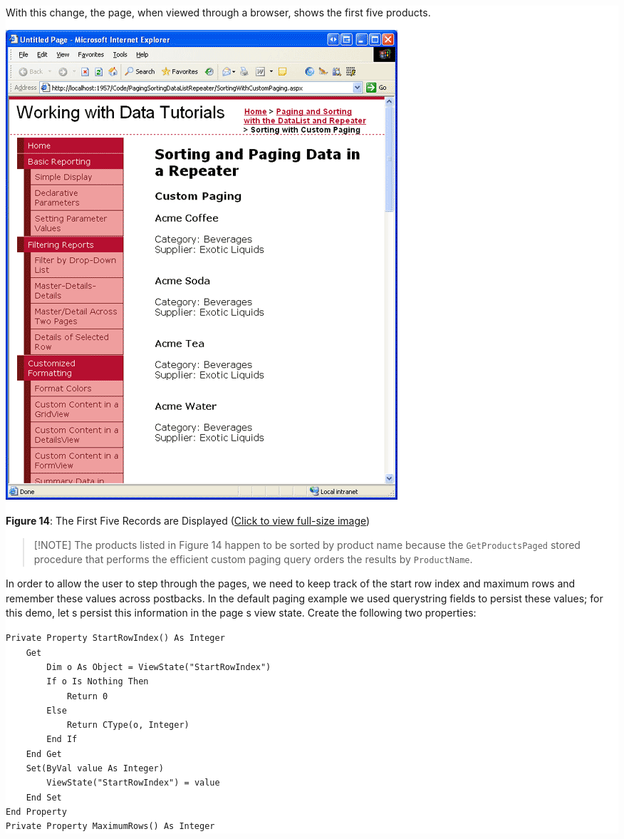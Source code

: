 With this change, the page, when viewed through a browser, shows the first five products.


[![The First Five Records are Displayed](sorting-data-in-a-datalist-or-repeater-control-vb/_static/image39.png)](sorting-data-in-a-datalist-or-repeater-control-vb/_static/image38.png)

**Figure 14**: The First Five Records are Displayed ([Click to view full-size image](sorting-data-in-a-datalist-or-repeater-control-vb/_static/image40.png))


> [!NOTE] The products listed in Figure 14 happen to be sorted by product name because the `GetProductsPaged` stored procedure that performs the efficient custom paging query orders the results by `ProductName`.


In order to allow the user to step through the pages, we need to keep track of the start row index and maximum rows and remember these values across postbacks. In the default paging example we used querystring fields to persist these values; for this demo, let s persist this information in the page s view state. Create the following two properties:


    Private Property StartRowIndex() As Integer
        Get
            Dim o As Object = ViewState("StartRowIndex")
            If o Is Nothing Then
                Return 0
            Else
                Return CType(o, Integer)
            End If
        End Get
        Set(ByVal value As Integer)
            ViewState("StartRowIndex") = value
        End Set
    End Property
    Private Property MaximumRows() As Integer